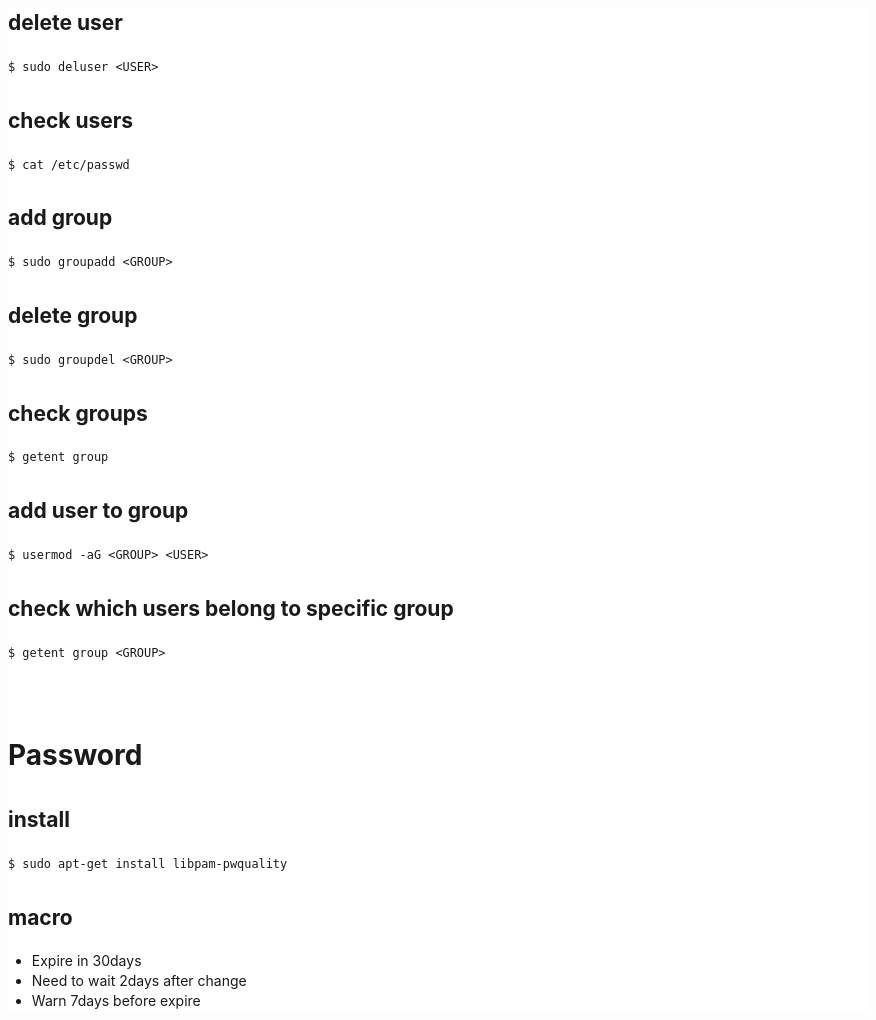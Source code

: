 ## delete user
```
$ sudo deluser <USER>
```

## check users
```
$ cat /etc/passwd
```

## add group
```
$ sudo groupadd <GROUP>
```

## delete group
```
$ sudo groupdel <GROUP>
```

## check groups
```
$ getent group
```

## add user to group
```
$ usermod -aG <GROUP> <USER>
```

## check which users belong to specific group
```
$ getent group <GROUP>
```

<br>

# Password
## install
```
$ sudo apt-get install libpam-pwquality
```

## macro
- Expire in 30days
- Need to wait 2days after change
- Warn 7days before expire
